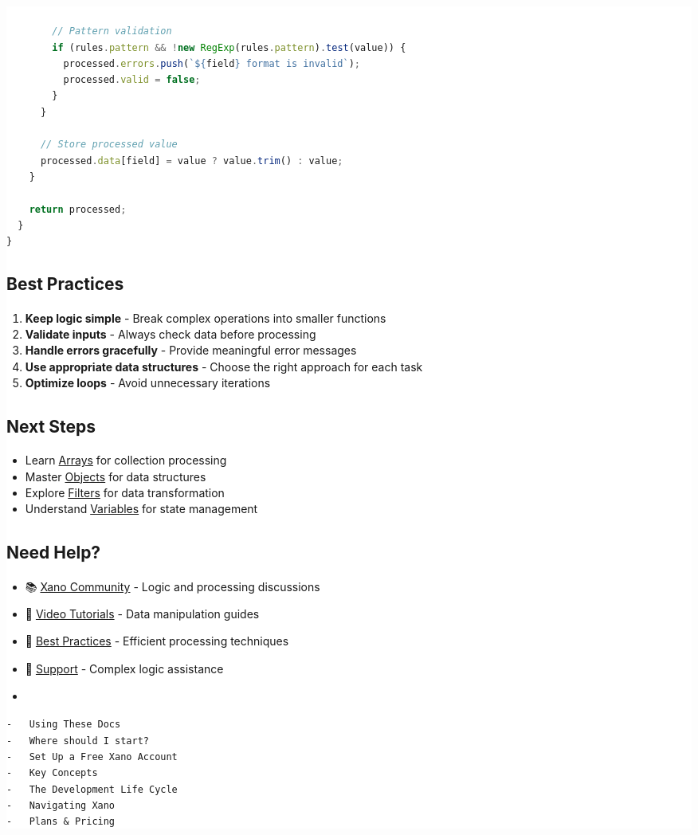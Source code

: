```javascript
        
        // Pattern validation
        if (rules.pattern && !new RegExp(rules.pattern).test(value)) {
          processed.errors.push(`${field} format is invalid`);
          processed.valid = false;
        }
      }
      
      // Store processed value
      processed.data[field] = value ? value.trim() : value;
    }
    
    return processed;
  }
}
```

## Best Practices

1. **Keep logic simple** - Break complex operations into smaller functions
2. **Validate inputs** - Always check data before processing
3. **Handle errors gracefully** - Provide meaningful error messages
4. **Use appropriate data structures** - Choose the right approach for each task
5. **Optimize loops** - Avoid unnecessary iterations

## Next Steps

- Learn [Arrays](arrays.md) for collection processing
- Master [Objects](objects.md) for data structures
- Explore [Filters](filters.md) for data transformation
- Understand [Variables](create-variable.md) for state management

## Need Help?

- 📚 [Xano Community](https://community.xano.com) - Logic and processing discussions
- 🎥 [Video Tutorials](https://university.xano.com) - Data manipulation guides
- 📖 [Best Practices](../../best-practices/logic-patterns.md) - Efficient processing techniques
- 🔧 [Support](https://xano.com/support) - Complex logic assistance















-   

    
    -   Using These Docs
    -   Where should I start?
    -   Set Up a Free Xano Account
    -   Key Concepts
    -   The Development Life Cycle
    -   Navigating Xano
    -   Plans & Pricing
